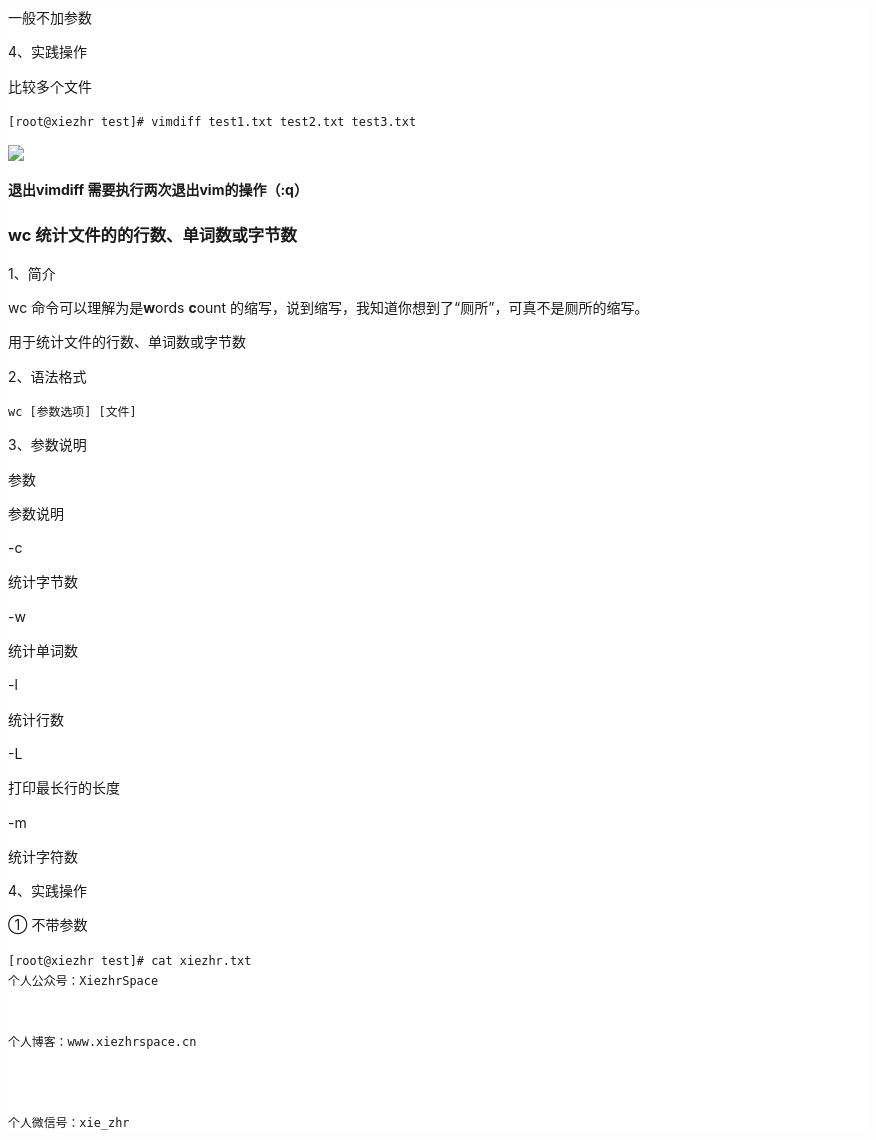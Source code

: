 一般不加参数

4、实践操作

比较多个文件

    [root@xiezhr test]# vimdiff test1.txt test2.txt test3.txt
    

![](https://img2023.cnblogs.com/blog/2381533/202304/2381533-20230422154140760-309047550.png)

**退出vimdiff 需要执行两次退出vim的操作（:q）**

### wc 统计文件的的行数、单词数或字节数

1、简介

wc 命令可以理解为是**w**ords **c**ount 的缩写，说到缩写，我知道你想到了“厕所”，可真不是厕所的缩写。

用于统计文件的行数、单词数或字节数

2、语法格式

    wc [参数选项] [文件]
    

3、参数说明

参数

参数说明

\-c

统计字节数

\-w

统计单词数

\-l

统计行数

\-L

打印最长行的长度

\-m

统计字符数

4、实践操作

① 不带参数

    [root@xiezhr test]# cat xiezhr.txt 
    个人公众号：XiezhrSpace
    
    
    个人博客：www.xiezhrspace.cn
    
    
    
    个人微信号：xie_zhr
    